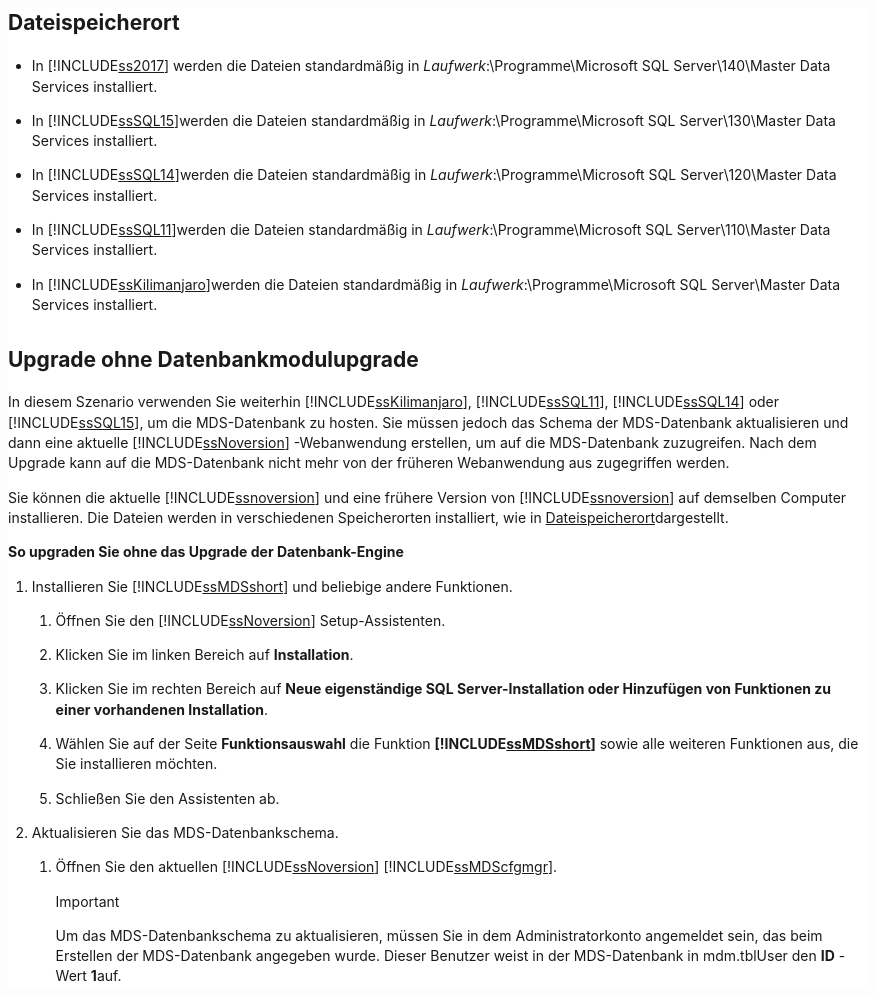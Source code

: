 ##  <a name="file-location"></a><a name="fileLocation"></a> Dateispeicherort  
  
-   In [!INCLUDE[ss2017](../../includes/sssqlv14-md.md)] werden die Dateien standardmäßig in *Laufwerk*:\Programme\Microsoft SQL Server\140\Master Data Services installiert.  

-   In [!INCLUDE[ssSQL15](../../includes/sssql15-md.md)]werden die Dateien standardmäßig in *Laufwerk*:\Programme\Microsoft SQL Server\130\Master Data Services installiert.  
  
-   In [!INCLUDE[ssSQL14](../../includes/sssql14-md.md)]werden die Dateien standardmäßig in *Laufwerk*:\Programme\Microsoft SQL Server\120\Master Data Services installiert.  
  
-   In [!INCLUDE[ssSQL11](../../includes/sssql11-md.md)]werden die Dateien standardmäßig in *Laufwerk*:\Programme\Microsoft SQL Server\110\Master Data Services installiert.  
  
-   In [!INCLUDE[ssKilimanjaro](../../includes/sskilimanjaro-md.md)]werden die Dateien standardmäßig in *Laufwerk*:\Programme\Microsoft SQL Server\Master Data Services installiert.  
  
##  <a name="upgrade-without-database-engine-upgrade"></a><a name="noengine"></a> Upgrade ohne Datenbankmodulupgrade  
 In diesem Szenario verwenden Sie weiterhin [!INCLUDE[ssKilimanjaro](../../includes/sskilimanjaro-md.md)], [!INCLUDE[ssSQL11](../../includes/sssql11-md.md)], [!INCLUDE[ssSQL14](../../includes/sssql14-md.md)] oder [!INCLUDE[ssSQL15](../../includes/sssql15-md.md)], um die MDS-Datenbank zu hosten. Sie müssen jedoch das Schema der MDS-Datenbank aktualisieren und dann eine aktuelle [!INCLUDE[ssNoversion](../../includes/ssnoversion-md.md)] -Webanwendung erstellen, um auf die MDS-Datenbank zuzugreifen. Nach dem Upgrade kann auf die MDS-Datenbank nicht mehr von der früheren Webanwendung aus zugegriffen werden.  
  
 Sie können die aktuelle [!INCLUDE[ssnoversion](../../includes/ssnoversion-md.md)] und eine frühere Version von [!INCLUDE[ssnoversion](../../includes/ssnoversion-md.md)] auf demselben Computer installieren. Die Dateien werden in verschiedenen Speicherorten installiert, wie in [Dateispeicherort](#fileLocation)dargestellt.  
  
 **So upgraden Sie ohne das Upgrade der Datenbank-Engine**  
  
1.  Installieren Sie [!INCLUDE[ssMDSshort](../../includes/ssmdsshort-md.md)] und beliebige andere Funktionen.  
  
    1.  Öffnen Sie den [!INCLUDE[ssNoversion](../../includes/ssnoversion-md.md)] Setup-Assistenten.  
  
    2.  Klicken Sie im linken Bereich auf **Installation**.  
  
    3.  Klicken Sie im rechten Bereich auf **Neue eigenständige SQL Server-Installation oder Hinzufügen von Funktionen zu einer vorhandenen Installation**.  
  
    4.  Wählen Sie auf der Seite **Funktionsauswahl** die Funktion **[!INCLUDE[ssMDSshort](../../includes/ssmdsshort-md.md)]** sowie alle weiteren Funktionen aus, die Sie installieren möchten.  
  
    5.  Schließen Sie den Assistenten ab.  
  
2.  Aktualisieren Sie das MDS-Datenbankschema.  
  
    1.  Öffnen Sie den aktuellen [!INCLUDE[ssNoversion](../../includes/ssnoversion-md.md)] [!INCLUDE[ssMDScfgmgr](../../includes/ssmdscfgmgr-md.md)].  
  
        > [!IMPORTANT]  
        >  Um das MDS-Datenbankschema zu aktualisieren, müssen Sie in dem Administratorkonto angemeldet sein, das beim Erstellen der MDS-Datenbank angegeben wurde. Dieser Benutzer weist in der MDS-Datenbank in mdm.tblUser den **ID** -Wert **1**auf.  
  